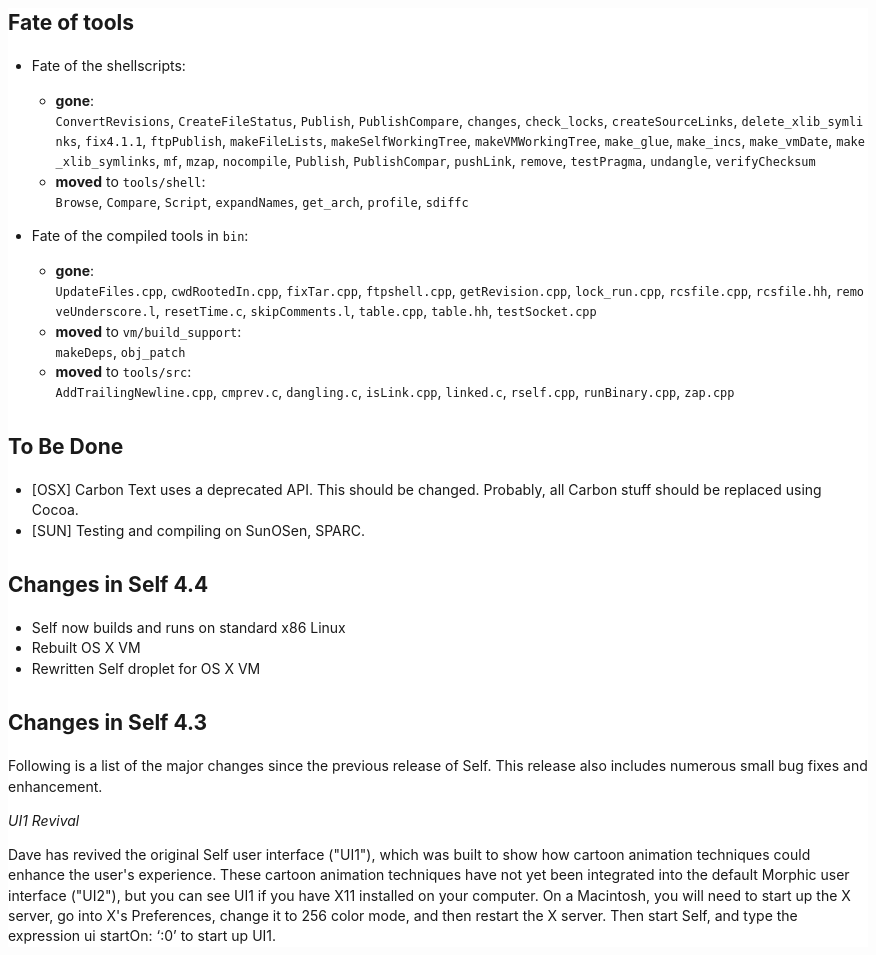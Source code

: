 ## Fate of tools ##

  * Fate of the shellscripts:
      *  **gone**:  
         `ConvertRevisions`, `CreateFileStatus`, `Publish`,
         `PublishCompare`, `changes`, `check_locks`, `createSourceLinks`,
         `delete_xlib_symlinks`, `fix4.1.1`, `ftpPublish`, `makeFileLists`,
         `makeSelfWorkingTree`, `makeVMWorkingTree`, `make_glue`, `make_incs`,
         `make_vmDate`, `make_xlib_symlinks`, `mf`, `mzap`, `nocompile`,
         `Publish`, `PublishCompar`, `pushLink`, `remove`, `testPragma`,
         `undangle`, `verifyChecksum`
      * **moved** to `tools/shell`:  
         `Browse`, `Compare`, `Script`,
         `expandNames`, `get_arch`, `profile`, `sdiffc`

  * Fate of the compiled tools in `bin`:
      * **gone**:    
        `UpdateFiles.cpp`, `cwdRootedIn.cpp`, `fixTar.cpp`,
        `ftpshell.cpp`, `getRevision.cpp`, `lock_run.cpp`, `rcsfile.cpp`,
        `rcsfile.hh`, `removeUnderscore.l`, `resetTime.c`, `skipComments.l`,
        `table.cpp`, `table.hh`, `testSocket.cpp`
      * **moved** to `vm/build_support`:  
        `makeDeps`, `obj_patch`
      * **moved** to `tools/src`:   
        `AddTrailingNewline.cpp`, `cmprev.c`,
        `dangling.c`, `isLink.cpp`, `linked.c`, `rself.cpp`, `runBinary.cpp`,
        `zap.cpp`


## To Be Done ##

  * [OSX] Carbon Text uses a deprecated API. This should be changed. Probably,
    all Carbon stuff should be replaced using Cocoa.
  * [SUN] Testing and compiling on SunOSen, SPARC.

Changes in Self 4.4
-------------------

* Self now builds and runs on standard x86 Linux
* Rebuilt OS X VM
* Rewritten Self droplet for OS X VM

Changes in Self 4.3
-------------------

Following is a list of the major changes since the previous release of Self. This release also includes numerous small bug fixes and enhancement.

*UI1 Revival*

Dave has revived the original Self user interface ("UI1"), which was built to show how cartoon animation techniques could enhance the user's experience. These cartoon animation techniques have not yet been integrated into the default Morphic user interface ("UI2"), but you can see UI1 if you have X11 installed on your computer. On a Macintosh, you will need to start up the X server, go into X's Preferences, change it to 256 color mode, and then restart the X server. Then start Self, and type the expression ui startOn: ‘:0’ to start up UI1.
